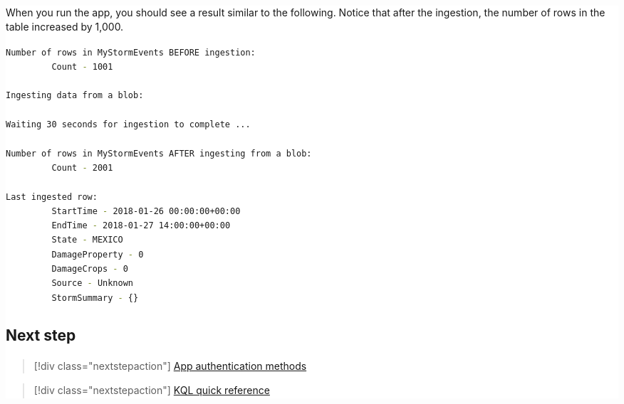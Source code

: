 When you run the app, you should see a result similar to the following. Notice that after the ingestion, the number of rows in the table increased by 1,000.

```bash
Number of rows in MyStormEvents BEFORE ingestion:
         Count - 1001

Ingesting data from a blob:

Waiting 30 seconds for ingestion to complete ...

Number of rows in MyStormEvents AFTER ingesting from a blob:
         Count - 2001

Last ingested row:
         StartTime - 2018-01-26 00:00:00+00:00
         EndTime - 2018-01-27 14:00:00+00:00
         State - MEXICO
         DamageProperty - 0
         DamageCrops - 0
         Source - Unknown
         StormSummary - {}
```

## Next step

> [!div class="nextstepaction"]
> [App authentication methods](app-authentication-methods.md)

> [!div class="nextstepaction"]
> [KQL quick reference](../../query/kql-quick-reference.md)
